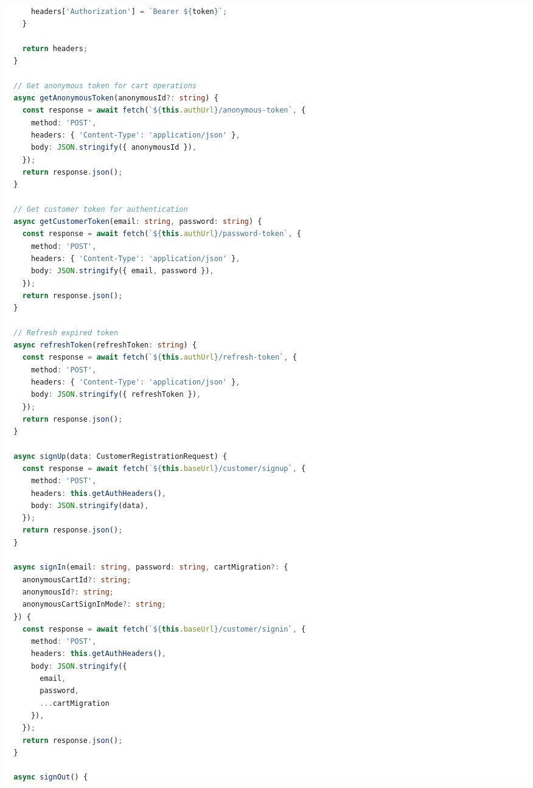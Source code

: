 ```typescript
      headers['Authorization'] = `Bearer ${token}`;
    }
    
    return headers;
  }

  // Get anonymous token for cart operations
  async getAnonymousToken(anonymousId?: string) {
    const response = await fetch(`${this.authUrl}/anonymous-token`, {
      method: 'POST',
      headers: { 'Content-Type': 'application/json' },
      body: JSON.stringify({ anonymousId }),
    });
    return response.json();
  }

  // Get customer token for authentication
  async getCustomerToken(email: string, password: string) {
    const response = await fetch(`${this.authUrl}/password-token`, {
      method: 'POST',
      headers: { 'Content-Type': 'application/json' },
      body: JSON.stringify({ email, password }),
    });
    return response.json();
  }

  // Refresh expired token
  async refreshToken(refreshToken: string) {
    const response = await fetch(`${this.authUrl}/refresh-token`, {
      method: 'POST',
      headers: { 'Content-Type': 'application/json' },
      body: JSON.stringify({ refreshToken }),
    });
    return response.json();
  }

  async signUp(data: CustomerRegistrationRequest) {
    const response = await fetch(`${this.baseUrl}/customer/signup`, {
      method: 'POST',
      headers: this.getAuthHeaders(),
      body: JSON.stringify(data),
    });
    return response.json();
  }

  async signIn(email: string, password: string, cartMigration?: {
    anonymousCartId?: string;
    anonymousId?: string;
    anonymousCartSignInMode?: string;
  }) {
    const response = await fetch(`${this.baseUrl}/customer/signin`, {
      method: 'POST',
      headers: this.getAuthHeaders(),
      body: JSON.stringify({ 
        email, 
        password,
        ...cartMigration
      }),
    });
    return response.json();
  }

  async signOut() {
```